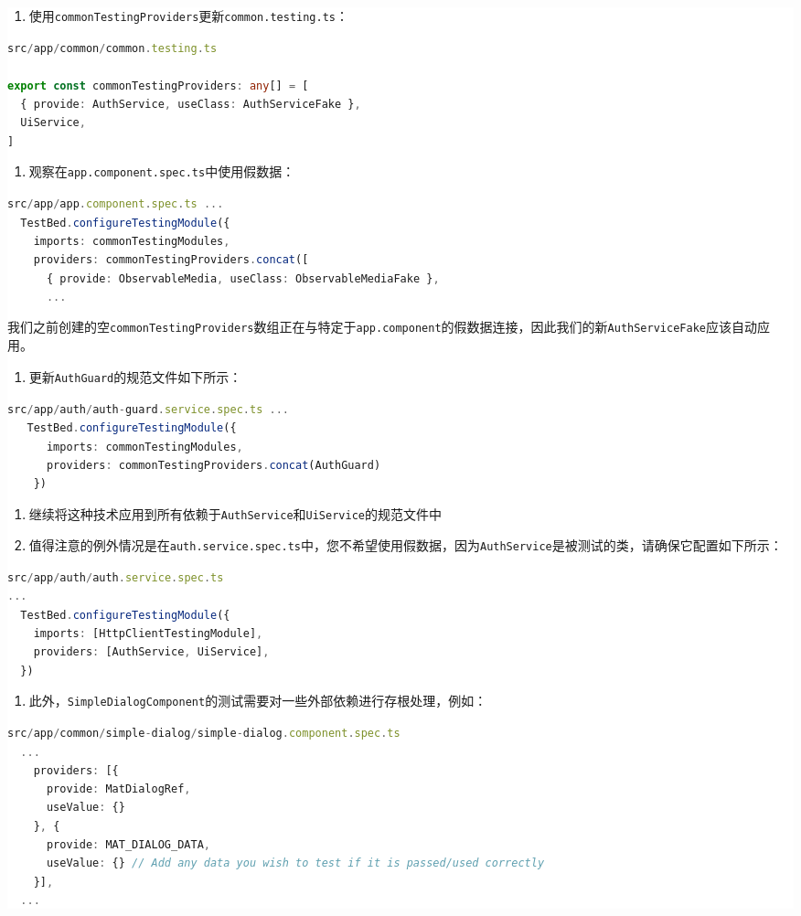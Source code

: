 1.  使用`commonTestingProviders`更新`common.testing.ts`：

```ts
src/app/common/common.testing.ts

export const commonTestingProviders: any[] = [
  { provide: AuthService, useClass: AuthServiceFake },
  UiService,
]
```

1.  观察在`app.component.spec.ts`中使用假数据：

```ts
src/app/app.component.spec.ts ...
  TestBed.configureTestingModule({
    imports: commonTestingModules,
    providers: commonTestingProviders.concat([
      { provide: ObservableMedia, useClass: ObservableMediaFake },
      ...
```

我们之前创建的空`commonTestingProviders`数组正在与特定于`app.component`的假数据连接，因此我们的新`AuthServiceFake`应该自动应用。

1.  更新`AuthGuard`的规范文件如下所示：

```ts
src/app/auth/auth-guard.service.spec.ts ...
   TestBed.configureTestingModule({
      imports: commonTestingModules,
      providers: commonTestingProviders.concat(AuthGuard)
    })
```

1.  继续将这种技术应用到所有依赖于`AuthService`和`UiService`的规范文件中

1.  值得注意的例外情况是在`auth.service.spec.ts`中，您不希望使用假数据，因为`AuthService`是被测试的类，请确保它配置如下所示：

```ts
src/app/auth/auth.service.spec.ts
...
  TestBed.configureTestingModule({
    imports: [HttpClientTestingModule],
    providers: [AuthService, UiService],
  })
```

1.  此外，`SimpleDialogComponent`的测试需要对一些外部依赖进行存根处理，例如：

```ts
src/app/common/simple-dialog/simple-dialog.component.spec.ts
  ...
    providers: [{
      provide: MatDialogRef,
      useValue: {}
    }, {
      provide: MAT_DIALOG_DATA,
      useValue: {} // Add any data you wish to test if it is passed/used correctly
    }],
  ...
```
